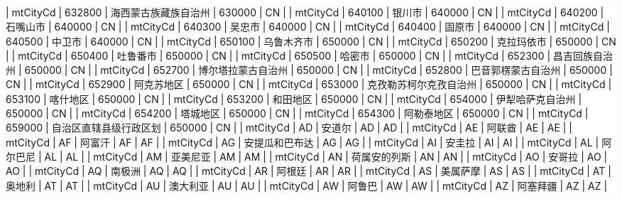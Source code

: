 | mtCityCd | 632800 | 海西蒙古族藏族自治州 | 630000 | CN |
| mtCityCd | 640100 | 银川市 | 640000 | CN |
| mtCityCd | 640200 | 石嘴山市 | 640000 | CN |
| mtCityCd | 640300 | 吴忠市 | 640000 | CN |
| mtCityCd | 640400 | 固原市 | 640000 | CN |
| mtCityCd | 640500 | 中卫市 | 640000 | CN |
| mtCityCd | 650100 | 乌鲁木齐市 | 650000 | CN |
| mtCityCd | 650200 | 克拉玛依市 | 650000 | CN |
| mtCityCd | 650400 | 吐鲁番市 | 650000 | CN |
| mtCityCd | 650500 | 哈密市 | 650000 | CN |
| mtCityCd | 652300 | 昌吉回族自治州 | 650000 | CN |
| mtCityCd | 652700 | 博尔塔拉蒙古自治州 | 650000 | CN |
| mtCityCd | 652800 | 巴音郭楞蒙古自治州 | 650000 | CN |
| mtCityCd | 652900 | 阿克苏地区 | 650000 | CN |
| mtCityCd | 653000 | 克孜勒苏柯尔克孜自治州 | 650000 | CN |
| mtCityCd | 653100 | 喀什地区 | 650000 | CN |
| mtCityCd | 653200 | 和田地区 | 650000 | CN |
| mtCityCd | 654000 | 伊犁哈萨克自治州 | 650000 | CN |
| mtCityCd | 654200 | 塔城地区 | 650000 | CN |
| mtCityCd | 654300 | 阿勒泰地区 | 650000 | CN |
| mtCityCd | 659000 | 自治区直辖县级行政区划 | 650000 | CN |
| mtCityCd | AD | 安道尔 | AD | AD |
| mtCityCd | AE | 阿联酋 | AE | AE |
| mtCityCd | AF | 阿富汗 | AF | AF |
| mtCityCd | AG | 安提瓜和巴布达 | AG | AG |
| mtCityCd | AI | 安圭拉 | AI | AI |
| mtCityCd | AL | 阿尔巴尼 | AL | AL |
| mtCityCd | AM | 亚美尼亚 | AM | AM |
| mtCityCd | AN | 荷属安的列斯 | AN | AN |
| mtCityCd | AO | 安哥拉 | AO | AO |
| mtCityCd | AQ | 南极洲 | AQ | AQ |
| mtCityCd | AR | 阿根廷 | AR | AR |
| mtCityCd | AS | 美属萨摩 | AS | AS |
| mtCityCd | AT | 奥地利 | AT | AT |
| mtCityCd | AU | 澳大利亚 | AU | AU |
| mtCityCd | AW | 阿鲁巴 | AW | AW |
| mtCityCd | AZ | 阿塞拜疆 | AZ | AZ |